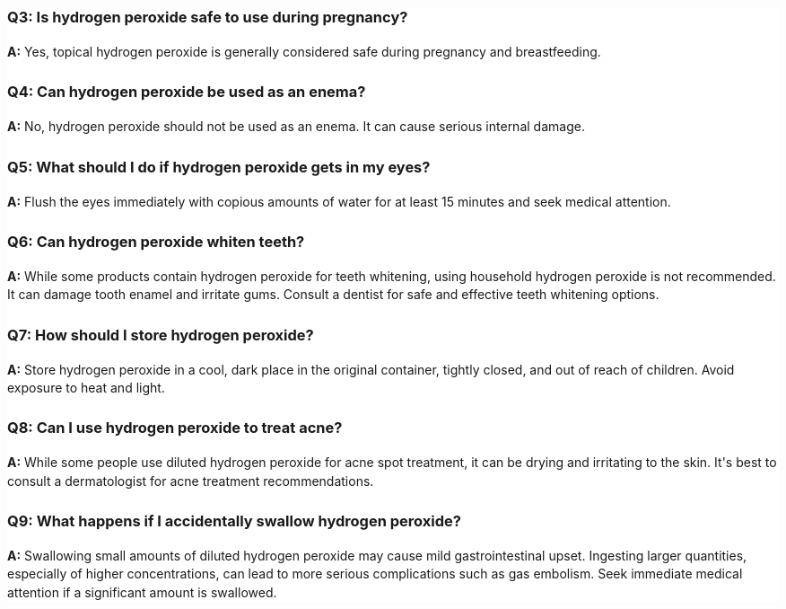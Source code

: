 ### **Q3: Is hydrogen peroxide safe to use during pregnancy?**

**A:** Yes, topical hydrogen peroxide is generally considered safe during pregnancy and breastfeeding.

### **Q4: Can hydrogen peroxide be used as an enema?**

**A:** No, hydrogen peroxide should not be used as an enema.  It can cause serious internal damage.

### **Q5:  What should I do if hydrogen peroxide gets in my eyes?**

**A:** Flush the eyes immediately with copious amounts of water for at least 15 minutes and seek medical attention.

### **Q6: Can hydrogen peroxide whiten teeth?**

**A:** While some products contain hydrogen peroxide for teeth whitening, using household hydrogen peroxide is not recommended.  It can damage tooth enamel and irritate gums. Consult a dentist for safe and effective teeth whitening options.

### **Q7:  How should I store hydrogen peroxide?**

**A:** Store hydrogen peroxide in a cool, dark place in the original container, tightly closed, and out of reach of children.  Avoid exposure to heat and light.

### **Q8:  Can I use hydrogen peroxide to treat acne?**

**A:**  While some people use diluted hydrogen peroxide for acne spot treatment, it can be drying and irritating to the skin. It's best to consult a dermatologist for acne treatment recommendations.

### **Q9: What happens if I accidentally swallow hydrogen peroxide?**

**A:** Swallowing small amounts of diluted hydrogen peroxide may cause mild gastrointestinal upset.  Ingesting larger quantities, especially of higher concentrations, can lead to more serious complications such as gas embolism. Seek immediate medical attention if a significant amount is swallowed.


